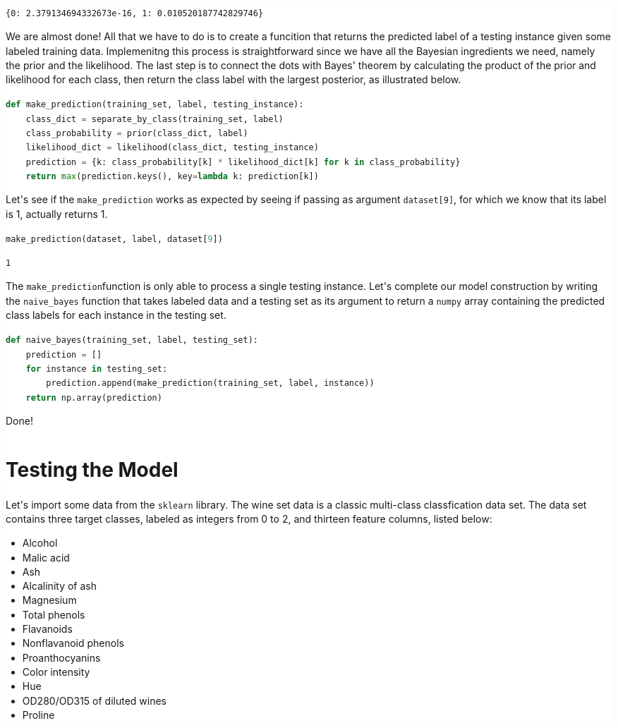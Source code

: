 


    {0: 2.379134694332673e-16, 1: 0.010520187742829746}



We are almost done! All that we have to do is to create a funcition that returns the predicted label of a testing instance given some labeled training data. Implemenitng this process is straightforward since we have all the Bayesian ingredients we need, namely the prior and the likelihood. The last step is to connect the dots with Bayes' theorem by calculating the product of the prior and likelihood for each class, then return the class label with the largest posterior, as illustrated below.


```python
def make_prediction(training_set, label, testing_instance):
    class_dict = separate_by_class(training_set, label)
    class_probability = prior(class_dict, label)
    likelihood_dict = likelihood(class_dict, testing_instance)
    prediction = {k: class_probability[k] * likelihood_dict[k] for k in class_probability}
    return max(prediction.keys(), key=lambda k: prediction[k])
```

Let's see if the `make_prediction` works as expected by seeing if passing as argument `dataset[9]`, for which we know that its label is 1, actually returns 1. 


```python
make_prediction(dataset, label, dataset[9])
```




    1



The `make_prediction`function is only able to process a single testing instance. Let's complete our model construction by writing the `naive_bayes` function that takes labeled data and a testing set as its argument to return a `numpy` array containing the predicted class labels for each instance in the testing set. 


```python
def naive_bayes(training_set, label, testing_set):
    prediction = []
    for instance in testing_set:
        prediction.append(make_prediction(training_set, label, instance))
    return np.array(prediction)
```

Done!

# Testing the Model

Let's import some data from the `sklearn` library. The wine set data is a classic multi-class classfication data set. The data set contains three target classes, labeled as integers from 0 to 2, and thirteen feature columns, listed below:

* Alcohol 
* Malic acid 
* Ash 
* Alcalinity of ash 
* Magnesium 
* Total phenols 
* Flavanoids 
* Nonflavanoid phenols 
* Proanthocyanins 
* Color intensity 
* Hue 
* OD280/OD315 of diluted wines 
* Proline 


[post]: https://jaketae.github.io/study/map-mle/
[this documentation]: https://scikit-learn.org/stable/modules/naive_bayes.html#gaussian-naive-bayes
[logistic regression]: https://jaketae.github.io/study/logistic-regression/
[k-nearest neighbors]: https://jaketae.github.io/study/KNN/
[previous post]: https://jaketae.github.io/study/MCMC/